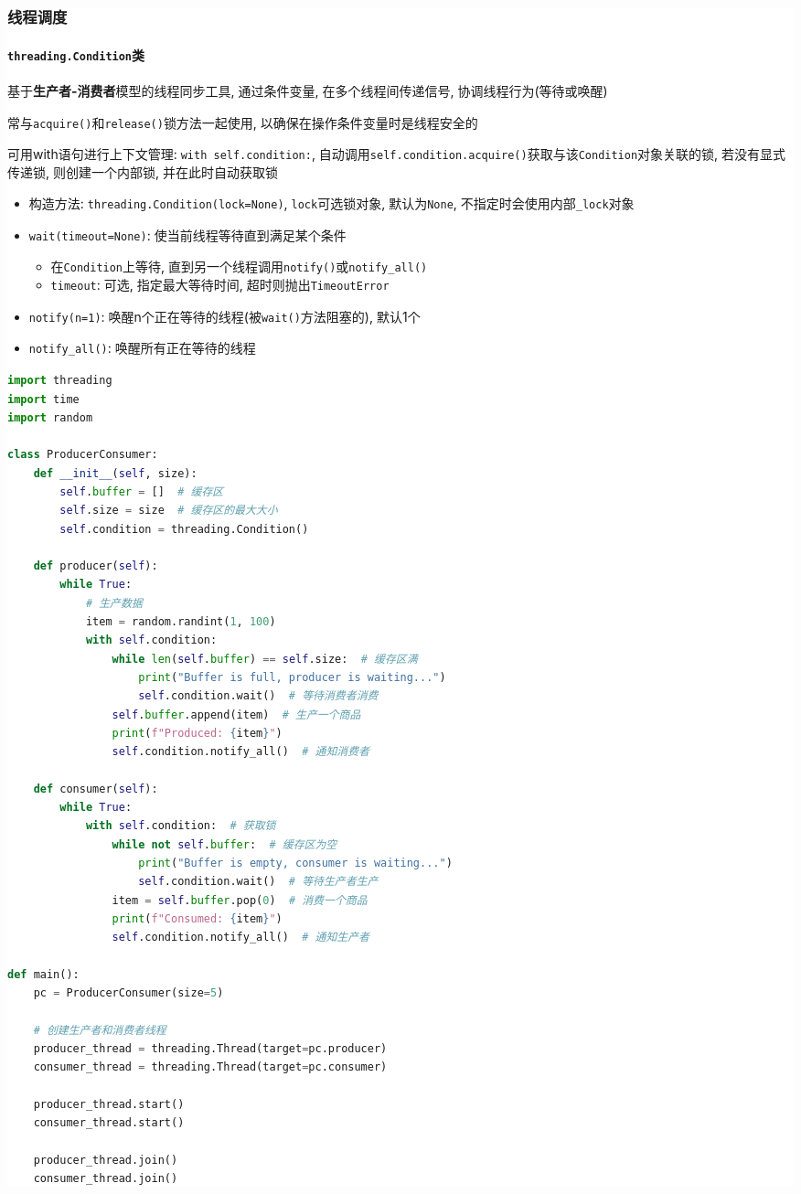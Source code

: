 ### 线程调度

#### `threading.Condition`​类

基于**生产者-消费者**模型的线程同步工具, 通过条件变量, 在多个线程间传递信号, 协调线程行为(等待或唤醒)

常与`acquire()`​和`release()`​锁方法一起使用, 以确保在操作条件变量时是线程安全的

可用with语句进行上下文管理: `with self.condition:`​, 自动调用`self.condition.acquire()`​获取与该`Condition`​对象关联的锁, 若没有显式传递锁, 则创建一个内部锁, 并在此时自动获取锁

- 构造方法: `threading.Condition(lock=None)`​, `lock`​可选锁对象, 默认为`None`​, 不指定时会使用内部`_lock`​对象
- `wait(timeout=None)`: 使当前线程等待直到满足某个条件

  - 在`Condition`​上等待, 直到另一个线程调用`notify()`​或`notify_all()`​
  - `timeout`: 可选, 指定最大等待时间, 超时则抛出`TimeoutError`​

- `notify(n=1)`: 唤醒n个正在等待的线程(被`wait()`​方法阻塞的), 默认1个
- `notify_all()`: 唤醒所有正在等待的线程

```python
import threading
import time
import random

class ProducerConsumer:
    def __init__(self, size):
        self.buffer = []  # 缓存区
        self.size = size  # 缓存区的最大大小
        self.condition = threading.Condition()

    def producer(self):
        while True:
            # 生产数据
            item = random.randint(1, 100)
            with self.condition: 
                while len(self.buffer) == self.size:  # 缓存区满
                    print("Buffer is full, producer is waiting...")
                    self.condition.wait()  # 等待消费者消费
                self.buffer.append(item)  # 生产一个商品
                print(f"Produced: {item}")
                self.condition.notify_all()  # 通知消费者

    def consumer(self):
        while True:
            with self.condition:  # 获取锁
                while not self.buffer:  # 缓存区为空
                    print("Buffer is empty, consumer is waiting...")
                    self.condition.wait()  # 等待生产者生产
                item = self.buffer.pop(0)  # 消费一个商品
                print(f"Consumed: {item}")
                self.condition.notify_all()  # 通知生产者

def main():
    pc = ProducerConsumer(size=5)

    # 创建生产者和消费者线程
    producer_thread = threading.Thread(target=pc.producer)
    consumer_thread = threading.Thread(target=pc.consumer)

    producer_thread.start()
    consumer_thread.start()

    producer_thread.join()
    consumer_thread.join()

```